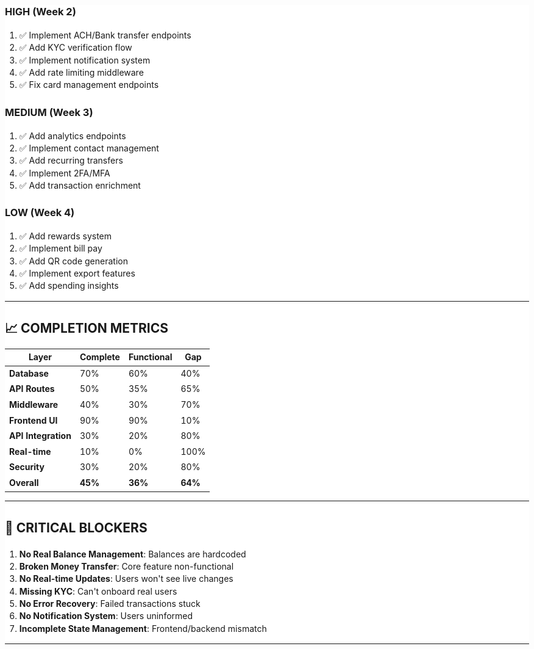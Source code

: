 ### HIGH (Week 2)
1. ✅ Implement ACH/Bank transfer endpoints
2. ✅ Add KYC verification flow
3. ✅ Implement notification system
4. ✅ Add rate limiting middleware
5. ✅ Fix card management endpoints

### MEDIUM (Week 3)
1. ✅ Add analytics endpoints
2. ✅ Implement contact management
3. ✅ Add recurring transfers
4. ✅ Implement 2FA/MFA
5. ✅ Add transaction enrichment

### LOW (Week 4)
1. ✅ Add rewards system
2. ✅ Implement bill pay
3. ✅ Add QR code generation
4. ✅ Implement export features
5. ✅ Add spending insights

---

## 📈 COMPLETION METRICS

| Layer | Complete | Functional | Gap |
|-------|----------|------------|-----|
| **Database** | 70% | 60% | 40% |
| **API Routes** | 50% | 35% | 65% |
| **Middleware** | 40% | 30% | 70% |
| **Frontend UI** | 90% | 90% | 10% |
| **API Integration** | 30% | 20% | 80% |
| **Real-time** | 10% | 0% | 100% |
| **Security** | 30% | 20% | 80% |
| **Overall** | **45%** | **36%** | **64%** |

---

## 🚨 CRITICAL BLOCKERS

1. **No Real Balance Management**: Balances are hardcoded
2. **Broken Money Transfer**: Core feature non-functional
3. **No Real-time Updates**: Users won't see live changes
4. **Missing KYC**: Can't onboard real users
5. **No Error Recovery**: Failed transactions stuck
6. **No Notification System**: Users uninformed
7. **Incomplete State Management**: Frontend/backend mismatch

---